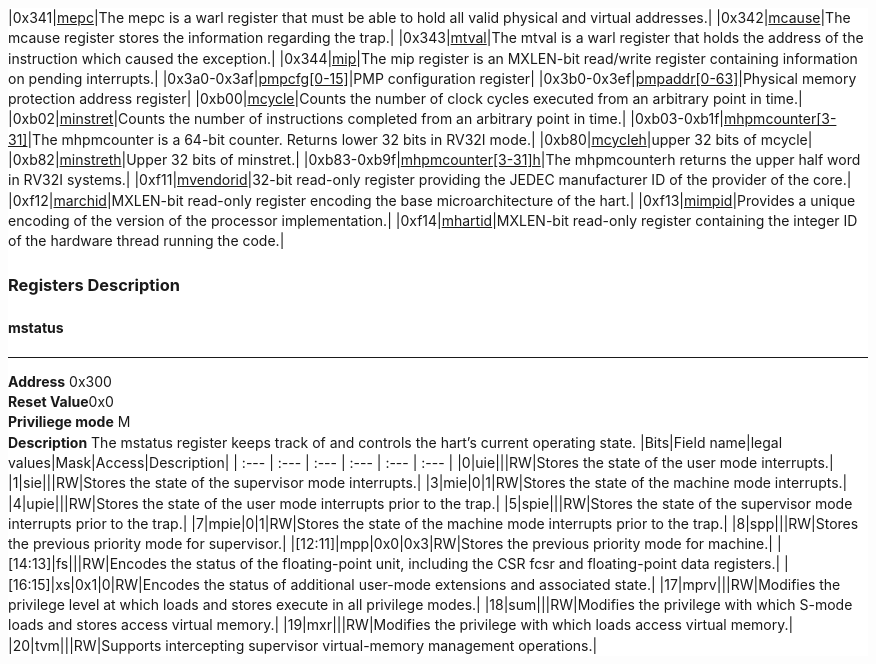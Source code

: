 |0x341|[mepc](#mepc)|The mepc is a warl register that must be able to hold all valid physical and virtual addresses.|
|0x342|[mcause](#mcause)|The mcause register stores the information regarding the trap.|
|0x343|[mtval](#mtval)|The mtval is a warl register that holds the address of the instruction which caused the exception.|
|0x344|[mip](#mip)|The mip register is an MXLEN-bit read/write register containing information on pending interrupts.|
|0x3a0-0x3af|[pmpcfg[0-15]](#pmpcfg[0-15])|PMP configuration register|
|0x3b0-0x3ef|[pmpaddr[0-63]](#pmpaddr[0-63])|Physical memory protection address register|
|0xb00|[mcycle](#mcycle)|Counts the number of clock cycles executed from an arbitrary point in time.|
|0xb02|[minstret](#minstret)|Counts the number of instructions completed from an arbitrary point in time.|
|0xb03-0xb1f|[mhpmcounter[3-31]](#mhpmcounter[3-31])|The mhpmcounter is a 64-bit counter. Returns lower 32 bits in RV32I mode.|
|0xb80|[mcycleh](#mcycleh)|upper 32 bits of mcycle|
|0xb82|[minstreth](#minstreth)|Upper 32 bits of minstret.|
|0xb83-0xb9f|[mhpmcounter[3-31]h](#mhpmcounter[3-31]h)|The mhpmcounterh returns the upper half word in RV32I systems.|
|0xf11|[mvendorid](#mvendorid)|32-bit read-only register providing the JEDEC manufacturer ID of the provider of the core.|
|0xf12|[marchid](#marchid)|MXLEN-bit read-only register encoding the base microarchitecture of the hart.|
|0xf13|[mimpid](#mimpid)|Provides a unique encoding of the version of the processor implementation.|
|0xf14|[mhartid](#mhartid)|MXLEN-bit read-only register containing the integer ID of the hardware thread running the code.|

### Registers Description

#### mstatus
  
---  
**Address** 0x300  
**Reset Value**0x0  
**Priviliege mode** M  
**Description** The mstatus register keeps track of and controls the hart’s current operating state.
|Bits|Field name|legal values|Mask|Access|Description|
| :--- | :--- | :--- | :--- | :--- | :--- |
|0|uie|||RW|Stores the state of the user mode interrupts.|
|1|sie|||RW|Stores the state of the supervisor mode interrupts.|
|3|mie|0|1|RW|Stores the state of the machine mode interrupts.|
|4|upie|||RW|Stores the state of the user mode interrupts prior to the trap.|
|5|spie|||RW|Stores the state of the supervisor mode interrupts prior to the trap.|
|7|mpie|0|1|RW|Stores the state of the machine mode interrupts prior to the trap.|
|8|spp|||RW|Stores the previous priority mode for supervisor.|
|[12:11]|mpp|0x0|0x3|RW|Stores the previous priority mode for machine.|
|[14:13]|fs|||RW|Encodes the status of the floating-point unit, including the CSR fcsr and floating-point data registers.|
|[16:15]|xs|0x1|0|RW|Encodes the status of additional user-mode extensions and associated state.|
|17|mprv|||RW|Modifies the privilege level at which loads and stores execute in all privilege modes.|
|18|sum|||RW|Modifies the privilege with which S-mode loads and stores access virtual memory.|
|19|mxr|||RW|Modifies the privilege with which loads access virtual memory.|
|20|tvm|||RW|Supports intercepting supervisor virtual-memory management operations.|